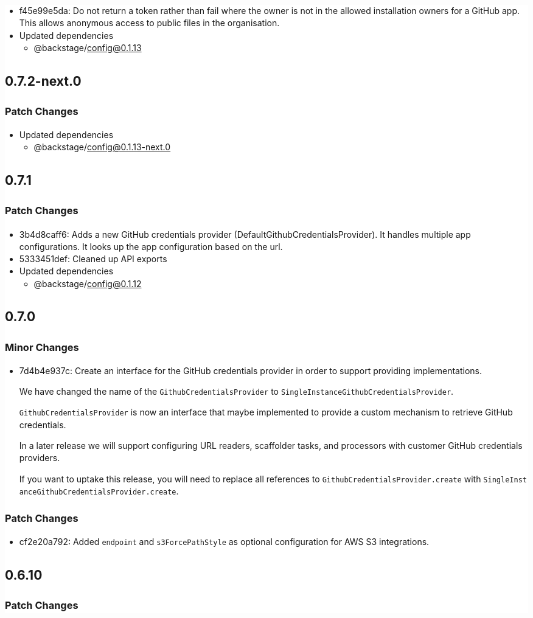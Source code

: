 - f45e99e5da: Do not return a token rather than fail where the owner is not in the allowed installation owners
  for a GitHub app. This allows anonymous access to public files in the organisation.
- Updated dependencies
  - @backstage/config@0.1.13

## 0.7.2-next.0

### Patch Changes

- Updated dependencies
  - @backstage/config@0.1.13-next.0

## 0.7.1

### Patch Changes

- 3b4d8caff6: Adds a new GitHub credentials provider (DefaultGithubCredentialsProvider). It handles multiple app configurations. It looks up the app configuration based on the url.
- 5333451def: Cleaned up API exports
- Updated dependencies
  - @backstage/config@0.1.12

## 0.7.0

### Minor Changes

- 7d4b4e937c: Create an interface for the GitHub credentials provider in order to support providing implementations.

  We have changed the name of the `GithubCredentialsProvider` to `SingleInstanceGithubCredentialsProvider`.

  `GithubCredentialsProvider` is now an interface that maybe implemented to provide a custom mechanism to retrieve GitHub credentials.

  In a later release we will support configuring URL readers, scaffolder tasks, and processors with customer GitHub credentials providers.

  If you want to uptake this release, you will need to replace all references to `GithubCredentialsProvider.create` with `SingleInstanceGithubCredentialsProvider.create`.

### Patch Changes

- cf2e20a792: Added `endpoint` and `s3ForcePathStyle` as optional configuration for AWS S3 integrations.

## 0.6.10

### Patch Changes

